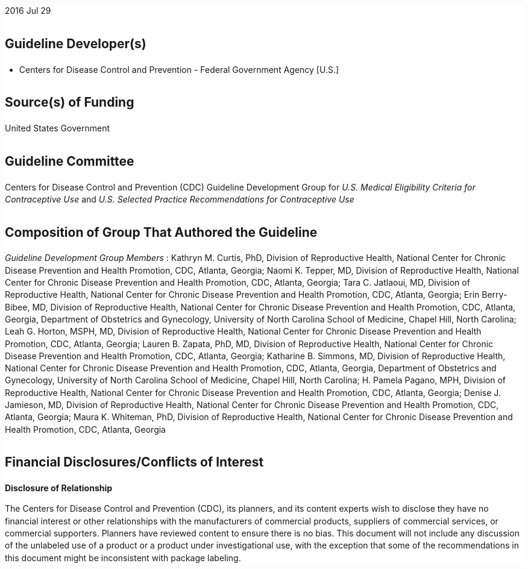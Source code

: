 2016 Jul 29

## Guideline Developer(s)

- Centers for Disease Control and Prevention - Federal Government Agency [U.S.]

## Source(s) of Funding



United States Government

## Guideline Committee



Centers for Disease Control and Prevention (CDC) Guideline Development Group for _U.S. Medical Eligibility Criteria for Contraceptive Use_ and _U.S. Selected Practice Recommendations for Contraceptive Use_

## Composition of Group That Authored the Guideline



 _Guideline Development Group Members_ : Kathryn M. Curtis, PhD, Division of Reproductive Health, National Center for Chronic Disease Prevention and Health Promotion, CDC, Atlanta, Georgia; Naomi K. Tepper, MD, Division of Reproductive Health, National Center for Chronic Disease Prevention and Health Promotion, CDC, Atlanta, Georgia; Tara C. Jatlaoui, MD, Division of Reproductive Health, National Center for Chronic Disease Prevention and Health Promotion, CDC, Atlanta, Georgia; Erin Berry-Bibee, MD, Division of Reproductive Health, National Center for Chronic Disease Prevention and Health Promotion, CDC, Atlanta, Georgia, Department of Obstetrics and Gynecology, University of North Carolina School of Medicine, Chapel Hill, North Carolina; Leah G. Horton, MSPH, MD, Division of Reproductive Health, National Center for Chronic Disease Prevention and Health Promotion, CDC, Atlanta, Georgia; Lauren B. Zapata, PhD, MD, Division of Reproductive Health, National Center for Chronic Disease Prevention and Health Promotion, CDC, Atlanta, Georgia; Katharine B. Simmons, MD, Division of Reproductive Health, National Center for Chronic Disease Prevention and Health Promotion, CDC, Atlanta, Georgia, Department of Obstetrics and Gynecology, University of North Carolina School of Medicine, Chapel Hill, North Carolina; H. Pamela Pagano, MPH, Division of Reproductive Health, National Center for Chronic Disease Prevention and Health Promotion, CDC, Atlanta, Georgia; Denise J. Jamieson, MD, Division of Reproductive Health, National Center for Chronic Disease Prevention and Health Promotion, CDC, Atlanta, Georgia; Maura K. Whiteman, PhD, Division of Reproductive Health, National Center for Chronic Disease Prevention and Health Promotion, CDC, Atlanta, Georgia

## Financial Disclosures/Conflicts of Interest



 **Disclosure of Relationship**

The Centers for Disease Control and Prevention (CDC), its planners, and its content experts wish to disclose they have no financial interest or other relationships with the manufacturers of commercial products, suppliers of commercial services, or commercial supporters. Planners have reviewed content to ensure there is no bias. This document will not include any discussion of the unlabeled use of a product or a product under investigational use, with the exception that some of the recommendations in this document might be inconsistent with package labeling.

